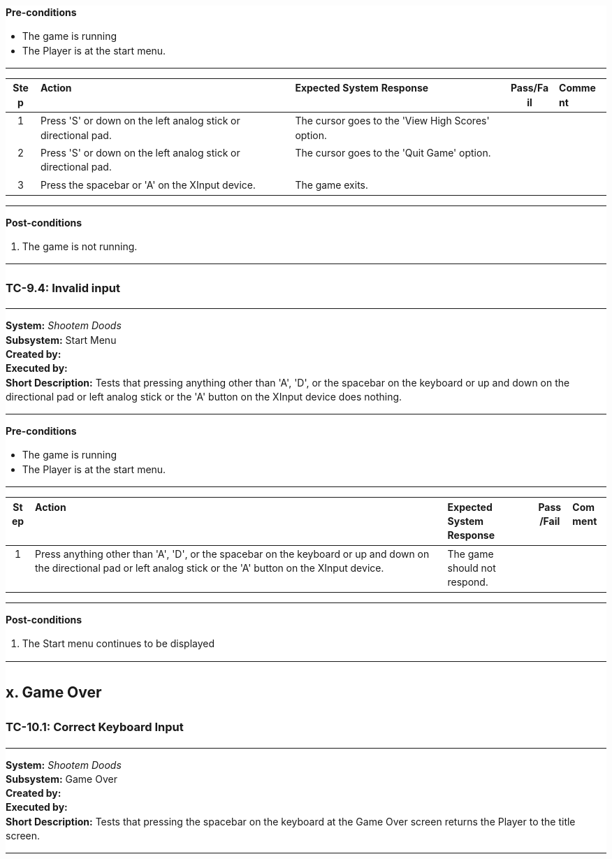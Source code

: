 **Pre-conditions**  
* The game is running  
* The Player is at the start menu.

___


| Step     | Action            |Expected System Response| Pass/Fail | Comment |
| :------: | :---------------- | :----------------------| :-------: | :-------|
|1         | Press 'S' or down on the left analog stick or directional pad. | The cursor goes to the 'View High Scores' option. |  |  ||
|2         | Press 'S' or down on the left analog stick or directional pad. | The cursor goes to the 'Quit Game' option. |  |  ||
|3         | Press the spacebar or 'A' on the XInput device. | The game exits. |  |  ||
___
**Post-conditions**  
1. The game is not running.
___

### TC-9.4: Invalid input
___
**System:** *Shootem Doods*  
**Subsystem:** Start Menu  
**Created by:**    
**Executed by:**    
**Short Description:** Tests that pressing anything other than 'A', 'D', or the spacebar on the keyboard or up and down on the directional pad or left analog stick or the 'A' button on the XInput device does nothing.
___

**Pre-conditions**  
* The game is running  
* The Player is at the start menu.


___


| Step     | Action            |Expected System Response| Pass/Fail | Comment |
| :------: | :---------------- | :----------------------| :-------: | :-------|
|1         | Press anything other than 'A', 'D', or the spacebar on the keyboard or up and down on the directional pad or left analog stick or the 'A' button on the XInput device. | The game should not respond. |  |  ||
___
**Post-conditions**  
1. The Start menu continues to be displayed
___


## x. Game Over
### TC-10.1: Correct Keyboard Input
___
**System:** *Shootem Doods*  
**Subsystem:** Game Over    
**Created by:**    
**Executed by:**    
**Short Description:** Tests that pressing the spacebar on the keyboard at the
Game Over screen returns the Player to the title screen.
___
